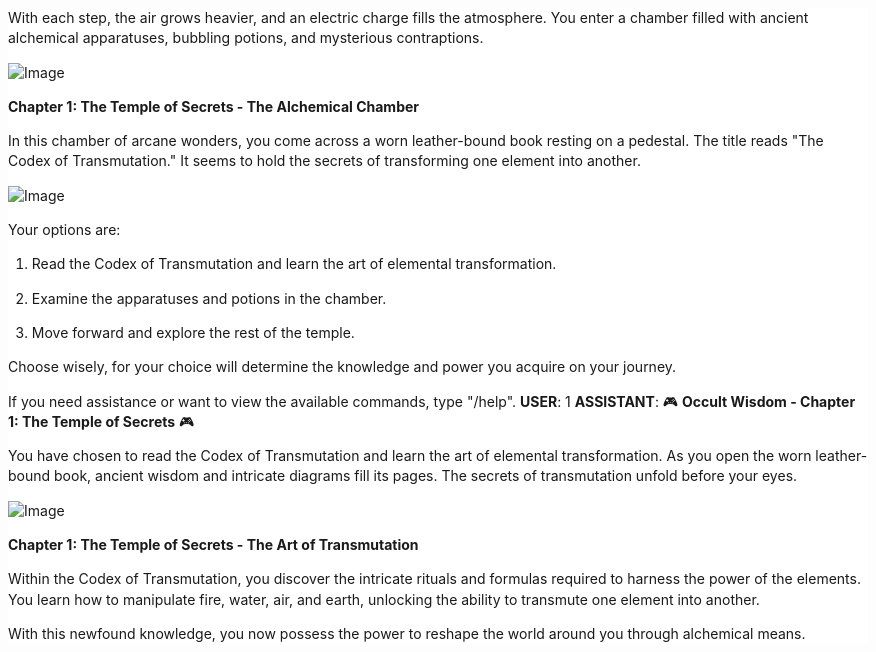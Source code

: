 

With each step, the air grows heavier, and an electric charge fills the atmosphere. You enter a chamber filled with ancient alchemical apparatuses, bubbling potions, and mysterious contraptions.



![Image](https://image.pollinations.ai/prompt/alchemical%20chamber)



**Chapter 1: The Temple of Secrets - The Alchemical Chamber**



In this chamber of arcane wonders, you come across a worn leather-bound book resting on a pedestal. The title reads "The Codex of Transmutation." It seems to hold the secrets of transforming one element into another.



![Image](https://image.pollinations.ai/prompt/codex%20of%20transmutation)



Your options are:



1. Read the Codex of Transmutation and learn the art of elemental transformation.

2. Examine the apparatuses and potions in the chamber.

3. Move forward and explore the rest of the temple.



Choose wisely, for your choice will determine the knowledge and power you acquire on your journey.



If you need assistance or want to view the available commands, type "/help".
**USER**: 1
**ASSISTANT**: 🎮 **Occult Wisdom - Chapter 1: The Temple of Secrets** 🎮



You have chosen to read the Codex of Transmutation and learn the art of elemental transformation. As you open the worn leather-bound book, ancient wisdom and intricate diagrams fill its pages. The secrets of transmutation unfold before your eyes.



![Image](https://image.pollinations.ai/prompt/codex%20of%20transmutation)



**Chapter 1: The Temple of Secrets - The Art of Transmutation**



Within the Codex of Transmutation, you discover the intricate rituals and formulas required to harness the power of the elements. You learn how to manipulate fire, water, air, and earth, unlocking the ability to transmute one element into another.



With this newfound knowledge, you now possess the power to reshape the world around you through alchemical means.

